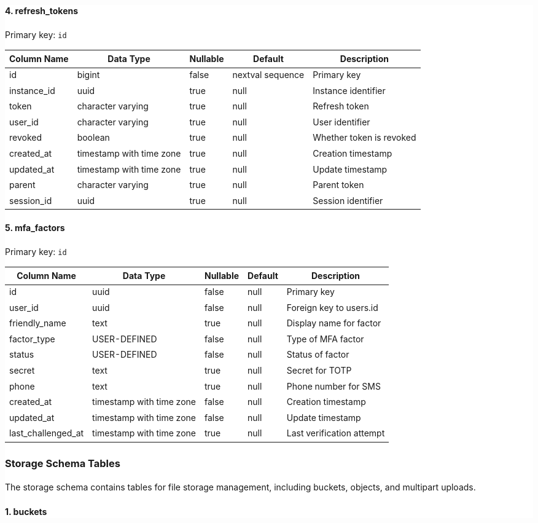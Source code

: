#### 4. refresh_tokens

Primary key: `id`

| Column Name | Data Type | Nullable | Default | Description |
|-------------|-----------|----------|---------|-------------|
| id | bigint | false | nextval sequence | Primary key |
| instance_id | uuid | true | null | Instance identifier |
| token | character varying | true | null | Refresh token |
| user_id | character varying | true | null | User identifier |
| revoked | boolean | true | null | Whether token is revoked |
| created_at | timestamp with time zone | true | null | Creation timestamp |
| updated_at | timestamp with time zone | true | null | Update timestamp |
| parent | character varying | true | null | Parent token |
| session_id | uuid | true | null | Session identifier |

#### 5. mfa_factors

Primary key: `id`

| Column Name | Data Type | Nullable | Default | Description |
|-------------|-----------|----------|---------|-------------|
| id | uuid | false | null | Primary key |
| user_id | uuid | false | null | Foreign key to users.id |
| friendly_name | text | true | null | Display name for factor |
| factor_type | USER-DEFINED | false | null | Type of MFA factor |
| status | USER-DEFINED | false | null | Status of factor |
| secret | text | true | null | Secret for TOTP |
| phone | text | true | null | Phone number for SMS |
| created_at | timestamp with time zone | false | null | Creation timestamp |
| updated_at | timestamp with time zone | false | null | Update timestamp |
| last_challenged_at | timestamp with time zone | true | null | Last verification attempt |

### Storage Schema Tables

The storage schema contains tables for file storage management, including buckets, objects, and multipart uploads.

#### 1. buckets
